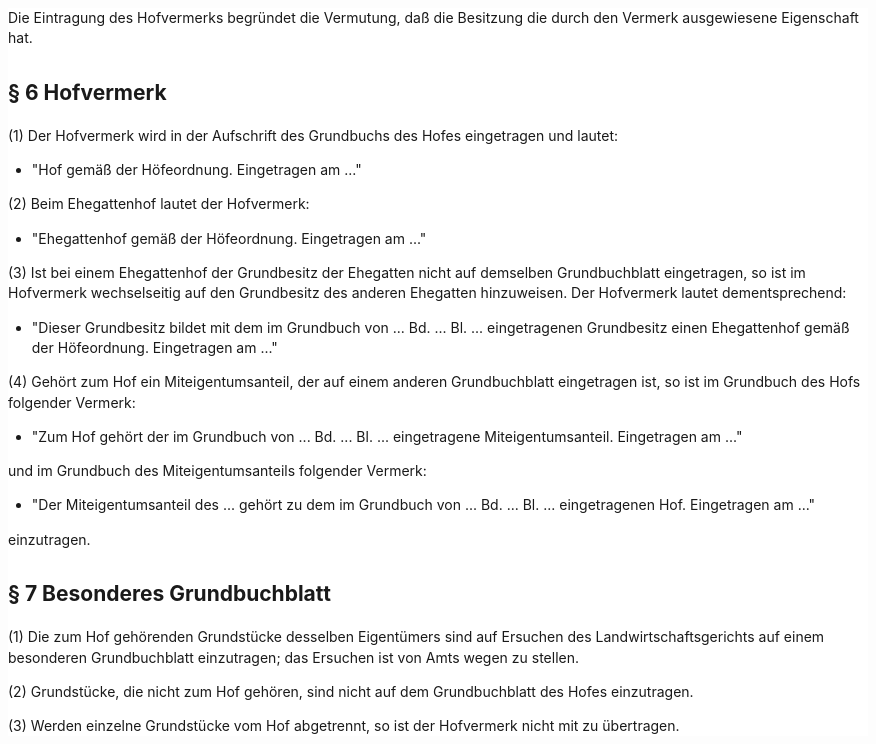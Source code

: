 Die Eintragung des Hofvermerks begründet die Vermutung, daß die
Besitzung die durch den Vermerk ausgewiesene Eigenschaft hat.


## § 6 Hofvermerk

(1) Der Hofvermerk wird in der Aufschrift des Grundbuchs des Hofes
eingetragen und lautet:

*   "Hof gemäß der Höfeordnung. Eingetragen am ..."




(2) Beim Ehegattenhof lautet der Hofvermerk:

*   "Ehegattenhof gemäß der Höfeordnung. Eingetragen am ..."




(3) Ist bei einem Ehegattenhof der Grundbesitz der Ehegatten nicht auf
demselben Grundbuchblatt eingetragen, so ist im Hofvermerk
wechselseitig auf den Grundbesitz des anderen Ehegatten hinzuweisen.
Der Hofvermerk lautet dementsprechend:

*   "Dieser Grundbesitz bildet mit dem im Grundbuch von ... Bd. ... Bl.
    ... eingetragenen Grundbesitz einen Ehegattenhof gemäß der
    Höfeordnung. Eingetragen am ..."




(4) Gehört zum Hof ein Miteigentumsanteil, der auf einem anderen
Grundbuchblatt eingetragen ist, so ist im Grundbuch des Hofs folgender
Vermerk:

*   "Zum Hof gehört der im Grundbuch von ... Bd. ... Bl. ... eingetragene
    Miteigentumsanteil. Eingetragen am ..."



und im Grundbuch des Miteigentumsanteils folgender Vermerk:

*   "Der Miteigentumsanteil des ... gehört zu dem im Grundbuch von ... Bd.
    ... Bl. ... eingetragenen Hof. Eingetragen am ..."



einzutragen.


## § 7 Besonderes Grundbuchblatt

(1) Die zum Hof gehörenden Grundstücke desselben Eigentümers sind auf
Ersuchen des Landwirtschaftsgerichts auf einem besonderen
Grundbuchblatt einzutragen; das Ersuchen ist von Amts wegen zu
stellen.

(2) Grundstücke, die nicht zum Hof gehören, sind nicht auf dem
Grundbuchblatt des Hofes einzutragen.

(3) Werden einzelne Grundstücke vom Hof abgetrennt, so ist der
Hofvermerk nicht mit zu übertragen.
